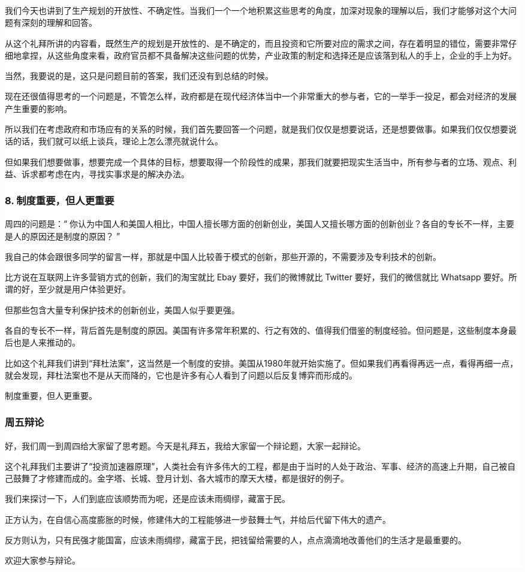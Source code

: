 我们今天也讲到了生产规划的开放性、不确定性。当我们一个一个地积累这些思考的角度，加深对现象的理解以后，我们才能够对这个大问题有深刻的理解和回答。

从这个礼拜所讲的内容看，既然生产的规划是开放性的、是不确定的，而且投资和它所要对应的需求之间，存在着明显的错位，需要非常仔细地拿捏，从这些角度来看，政府官员都不具备解决这些问题的优势，产业政策的制定和选择还是应该落到私人的手上，企业的手上为好。

当然，我要说的是，这只是问题目前的答案，我们还没有到总结的时候。

现在还很值得思考的一个问题是，不管怎么样，政府都是在现代经济体当中一个非常重大的参与者，它的一举手一投足，都会对经济的发展产生重要的影响。

所以我们在考虑政府和市场应有的关系的时候，我们首先要回答一个问题，就是我们仅仅是想要说话，还是想要做事。如果我们仅仅想要说话的话，我们就可以纸上谈兵，理论上怎么漂亮就说什么。

但如果我们想要做事，想要完成一个具体的目标，想要取得一个阶段性的成果，那我们就要把现实生活当中，所有参与者的立场、观点、利益、诉求都考虑在内，寻找实事求是的解决办法。

### 8. 制度重要，但人更重要

周四的问题是：“ 你认为中国人和美国人相比，中国人擅长哪方面的创新创业，美国人又擅长哪方面的创新创业？各自的专长不一样，主要是人的原因还是制度的原因？ ”

我自己的体会跟很多同学的留言一样，那就是中国人比较善于模式的创新，那些开源的，不需要涉及专利技术的创新。

比方说在互联网上许多营销方式的创新，我们的淘宝就比 Ebay 要好，我们的微博就比 Twitter 要好，我们的微信就比 Whatsapp 要好。所谓的好，至少就是用户体验更好。

但那些包含大量专利保护技术的创新创业，美国人似乎要更强。

各自的专长不一样，背后首先是制度的原因。美国有许多常年积累的、行之有效的、值得我们借鉴的制度经验。但问题是，这些制度本身最后也是人来推动的。

比如这个礼拜我们讲到“拜杜法案”，这当然是一个制度的安排。美国从1980年就开始实施了。但如果我们再看得再远一点，看得再细一点，就会发现，拜杜法案也不是从天而降的，它也是许多有心人看到了问题以后反复博弈而形成的。

制度重要，但人更重要。

### 周五辩论

好，我们周一到周四给大家留了思考题。今天是礼拜五，我给大家留一个辩论题，大家一起辩论。

这个礼拜我们主要讲了“投资加速器原理”，人类社会有许多伟大的工程，都是由于当时的人处于政治、军事、经济的高速上升期，自己被自己鼓舞了才修建而成的。金字塔、长城、登月计划、各大城市的摩天大楼，都是很好的例子。

我们来探讨一下，人们到底应该顺势而为呢，还是应该未雨绸缪，藏富于民。

正方认为，在自信心高度膨胀的时候，修建伟大的工程能够进一步鼓舞士气，并给后代留下伟大的遗产。

反方则认为，只有民强才能国富，应该未雨绸缪，藏富于民，把钱留给需要的人，点点滴滴地改善他们的生活才是最重要的。

欢迎大家参与辩论。
